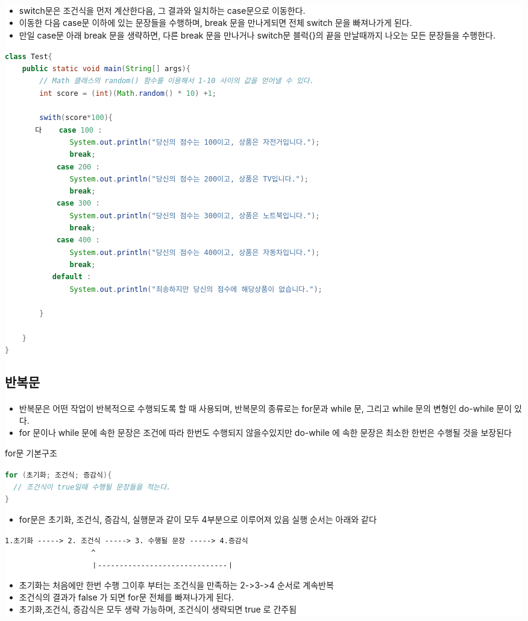 - switch문은 조건식을 먼저 계산한다음, 그 결과와 일치하는 case문으로 이동한다.
- 이동한 다음 case문 이하에 있는 문장들을 수행하며, break 문을 만나게되면 전체 switch 문을 빠져나가게 된다.
- 만일 case문 아래 break 문을 생략하면, 다른 break 문을 만나거나 switch문 블럭{}의 끝을 만날때까지 나오는 모든 문장들을 수행한다.

~~~java
class Test{
    public static void main(String[] args){
        // Math 클래스의 random() 함수를 이용해서 1-10 사이의 값을 얻어낼 수 있다.
        int score = (int)(Math.random() * 10) +1;

        swith(score*100){
       다    case 100 :
               System.out.println("당신의 점수는 100이고, 상품은 자전거입니다.");
               break;
            case 200 :
               System.out.println("당신의 점수는 200이고, 상품은 TV입니다.");
               break;
            case 300 :
               System.out.println("당신의 점수는 300이고, 상품은 노트북입니다.");
               break;
            case 400 :
               System.out.println("당신의 점수는 400이고, 상품은 자동차입니다.");
               break;
           default :  
               System.out.println("죄송하지만 당신의 점수에 해당상품이 없습니다.");  
                   
        }
   
    }
}
~~~
## 반복문
- 반복문은 어떤 작업이 반복적으로 수행되도록 할 때 사용되며, 반복문의 종류로는 for문과 while 문, 그리고 while 문의 변형인 do-while 문이 있다.
- for 문이나 while 문에 속한 문장은 조건에 따라 한번도 수행되지 않을수있지만
  do-while 에 속한 문장은 최소한 한번은 수행될 것을 보장된다

for문 기본구조

~~~java
for (초기화; 조건식; 증감식){
  // 조건식이 true일때 수행될 문장들을 적는다.
}
~~~
- for문은 초기화, 조건식, 증감식, 실행문과 같이 모두 4부분으로 이루어져 있음 실행 순서는 아래와 같다

~~~
1.초기화 -----> 2. 조건식 -----> 3. 수행될 문장 -----> 4.증감식
                    ^                               
                    ㅣ------------------------------ㅣ
~~~
- 초기화는 처음에만 한번 수행 그이후 부터는 조건식을 만족하는 2->3->4 순서로 계속반복
- 조건식의 결과가 false 가 되면 for문 전체를 빠져나가게 된다.
- 초기화,조건식, 증감식은 모두 생략 가능하며, 조건식이 생략되면 true 로 간주됨
